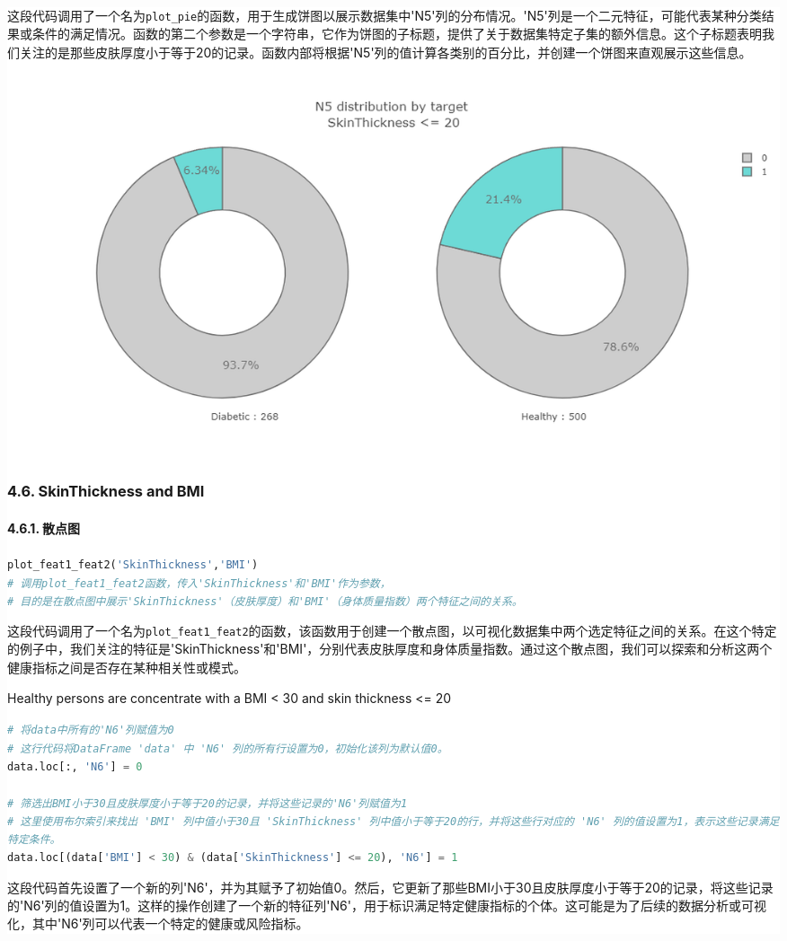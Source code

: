 这段代码调用了一个名为`plot_pie`的函数，用于生成饼图以展示数据集中'N5'列的分布情况。'N5'列是一个二元特征，可能代表某种分类结果或条件的满足情况。函数的第二个参数是一个字符串，它作为饼图的子标题，提供了关于数据集特定子集的额外信息。这个子标题表明我们关注的是那些皮肤厚度小于等于20的记录。函数内部将根据'N5'列的值计算各类别的百分比，并创建一个饼图来直观展示这些信息。

![4.5.2. 饼图](<01图片/4.5.2. 饼图.png>)


### **4.6. SkinThickness and BMI**

#### 4.6.1. 散点图
```python
plot_feat1_feat2('SkinThickness','BMI')
# 调用plot_feat1_feat2函数，传入'SkinThickness'和'BMI'作为参数，
# 目的是在散点图中展示'SkinThickness'（皮肤厚度）和'BMI'（身体质量指数）两个特征之间的关系。
```

这段代码调用了一个名为`plot_feat1_feat2`的函数，该函数用于创建一个散点图，以可视化数据集中两个选定特征之间的关系。在这个特定的例子中，我们关注的特征是'SkinThickness'和'BMI'，分别代表皮肤厚度和身体质量指数。通过这个散点图，我们可以探索和分析这两个健康指标之间是否存在某种相关性或模式。

Healthy persons are concentrate with a BMI < 30 and skin thickness <= 20


```python
# 将data中所有的'N6'列赋值为0
# 这行代码将DataFrame 'data' 中 'N6' 列的所有行设置为0，初始化该列为默认值0。
data.loc[:, 'N6'] = 0

# 筛选出BMI小于30且皮肤厚度小于等于20的记录，并将这些记录的'N6'列赋值为1
# 这里使用布尔索引来找出 'BMI' 列中值小于30且 'SkinThickness' 列中值小于等于20的行，并将这些行对应的 'N6' 列的值设置为1，表示这些记录满足特定条件。
data.loc[(data['BMI'] < 30) & (data['SkinThickness'] <= 20), 'N6'] = 1
```

这段代码首先设置了一个新的列'N6'，并为其赋予了初始值0。然后，它更新了那些BMI小于30且皮肤厚度小于等于20的记录，将这些记录的'N6'列的值设置为1。这样的操作创建了一个新的特征列'N6'，用于标识满足特定健康指标的个体。这可能是为了后续的数据分析或可视化，其中'N6'列可以代表一个特定的健康或风险指标。
